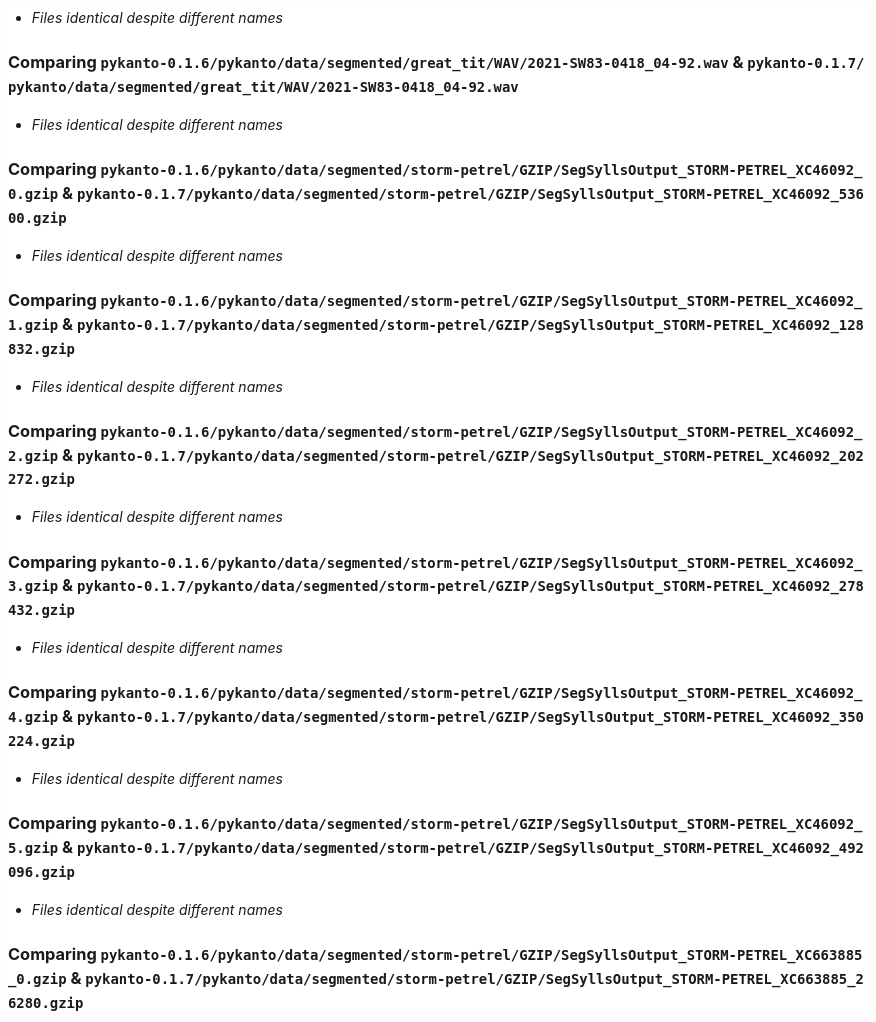  * *Files identical despite different names*

### Comparing `pykanto-0.1.6/pykanto/data/segmented/great_tit/WAV/2021-SW83-0418_04-92.wav` & `pykanto-0.1.7/pykanto/data/segmented/great_tit/WAV/2021-SW83-0418_04-92.wav`

 * *Files identical despite different names*

### Comparing `pykanto-0.1.6/pykanto/data/segmented/storm-petrel/GZIP/SegSyllsOutput_STORM-PETREL_XC46092_0.gzip` & `pykanto-0.1.7/pykanto/data/segmented/storm-petrel/GZIP/SegSyllsOutput_STORM-PETREL_XC46092_53600.gzip`

 * *Files identical despite different names*

### Comparing `pykanto-0.1.6/pykanto/data/segmented/storm-petrel/GZIP/SegSyllsOutput_STORM-PETREL_XC46092_1.gzip` & `pykanto-0.1.7/pykanto/data/segmented/storm-petrel/GZIP/SegSyllsOutput_STORM-PETREL_XC46092_128832.gzip`

 * *Files identical despite different names*

### Comparing `pykanto-0.1.6/pykanto/data/segmented/storm-petrel/GZIP/SegSyllsOutput_STORM-PETREL_XC46092_2.gzip` & `pykanto-0.1.7/pykanto/data/segmented/storm-petrel/GZIP/SegSyllsOutput_STORM-PETREL_XC46092_202272.gzip`

 * *Files identical despite different names*

### Comparing `pykanto-0.1.6/pykanto/data/segmented/storm-petrel/GZIP/SegSyllsOutput_STORM-PETREL_XC46092_3.gzip` & `pykanto-0.1.7/pykanto/data/segmented/storm-petrel/GZIP/SegSyllsOutput_STORM-PETREL_XC46092_278432.gzip`

 * *Files identical despite different names*

### Comparing `pykanto-0.1.6/pykanto/data/segmented/storm-petrel/GZIP/SegSyllsOutput_STORM-PETREL_XC46092_4.gzip` & `pykanto-0.1.7/pykanto/data/segmented/storm-petrel/GZIP/SegSyllsOutput_STORM-PETREL_XC46092_350224.gzip`

 * *Files identical despite different names*

### Comparing `pykanto-0.1.6/pykanto/data/segmented/storm-petrel/GZIP/SegSyllsOutput_STORM-PETREL_XC46092_5.gzip` & `pykanto-0.1.7/pykanto/data/segmented/storm-petrel/GZIP/SegSyllsOutput_STORM-PETREL_XC46092_492096.gzip`

 * *Files identical despite different names*

### Comparing `pykanto-0.1.6/pykanto/data/segmented/storm-petrel/GZIP/SegSyllsOutput_STORM-PETREL_XC663885_0.gzip` & `pykanto-0.1.7/pykanto/data/segmented/storm-petrel/GZIP/SegSyllsOutput_STORM-PETREL_XC663885_26280.gzip`
